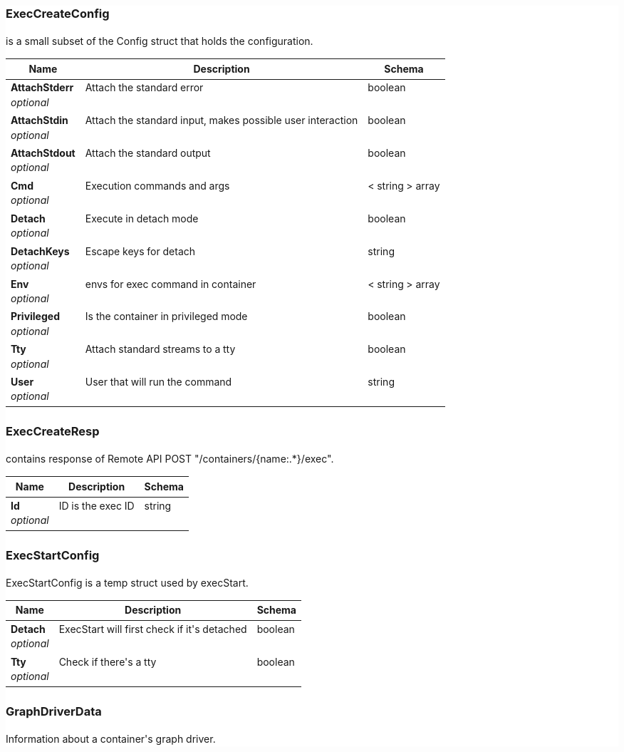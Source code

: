 
<a name="execcreateconfig"></a>
### ExecCreateConfig
is a small subset of the Config struct that holds the configuration.


|Name|Description|Schema|
|---|---|---|
|**AttachStderr**  <br>*optional*|Attach the standard error|boolean|
|**AttachStdin**  <br>*optional*|Attach the standard input, makes possible user interaction|boolean|
|**AttachStdout**  <br>*optional*|Attach the standard output|boolean|
|**Cmd**  <br>*optional*|Execution commands and args|< string > array|
|**Detach**  <br>*optional*|Execute in detach mode|boolean|
|**DetachKeys**  <br>*optional*|Escape keys for detach|string|
|**Env**  <br>*optional*|envs for exec command in container|< string > array|
|**Privileged**  <br>*optional*|Is the container in privileged mode|boolean|
|**Tty**  <br>*optional*|Attach standard streams to a tty|boolean|
|**User**  <br>*optional*|User that will run the command|string|


<a name="execcreateresp"></a>
### ExecCreateResp
contains response of Remote API POST "/containers/{name:.*}/exec".


|Name|Description|Schema|
|---|---|---|
|**Id**  <br>*optional*|ID is the exec ID|string|


<a name="execstartconfig"></a>
### ExecStartConfig
ExecStartConfig is a temp struct used by execStart.


|Name|Description|Schema|
|---|---|---|
|**Detach**  <br>*optional*|ExecStart will first check if it's detached|boolean|
|**Tty**  <br>*optional*|Check if there's a tty|boolean|


<a name="graphdriverdata"></a>
### GraphDriverData
Information about a container's graph driver.

